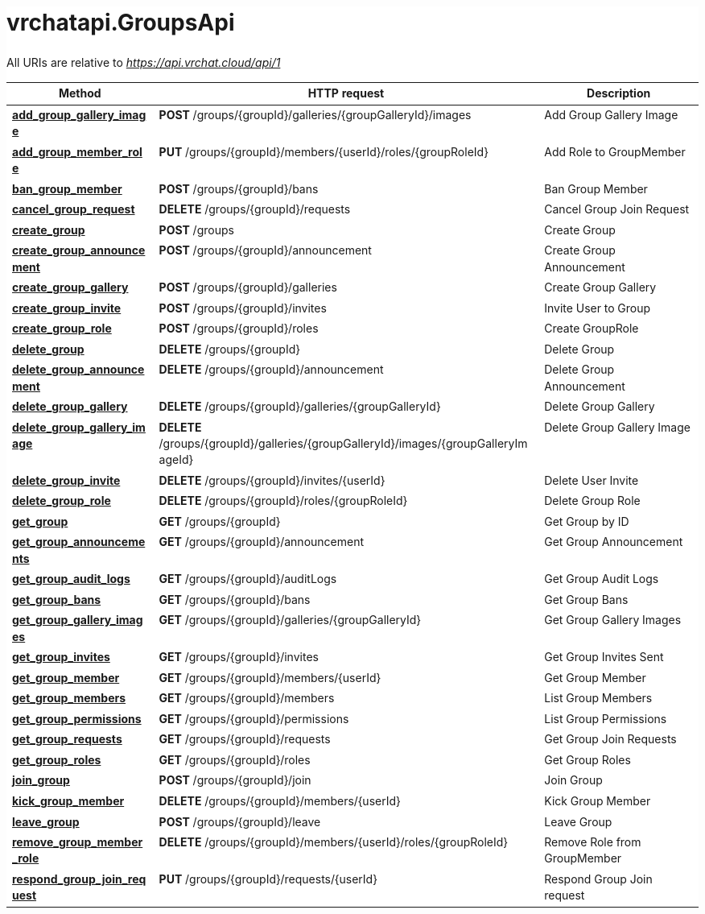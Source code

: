 # vrchatapi.GroupsApi

All URIs are relative to *https://api.vrchat.cloud/api/1*

Method | HTTP request | Description
------------- | ------------- | -------------
[**add_group_gallery_image**](GroupsApi.md#add_group_gallery_image) | **POST** /groups/{groupId}/galleries/{groupGalleryId}/images | Add Group Gallery Image
[**add_group_member_role**](GroupsApi.md#add_group_member_role) | **PUT** /groups/{groupId}/members/{userId}/roles/{groupRoleId} | Add Role to GroupMember
[**ban_group_member**](GroupsApi.md#ban_group_member) | **POST** /groups/{groupId}/bans | Ban Group Member
[**cancel_group_request**](GroupsApi.md#cancel_group_request) | **DELETE** /groups/{groupId}/requests | Cancel Group Join Request
[**create_group**](GroupsApi.md#create_group) | **POST** /groups | Create Group
[**create_group_announcement**](GroupsApi.md#create_group_announcement) | **POST** /groups/{groupId}/announcement | Create Group Announcement
[**create_group_gallery**](GroupsApi.md#create_group_gallery) | **POST** /groups/{groupId}/galleries | Create Group Gallery
[**create_group_invite**](GroupsApi.md#create_group_invite) | **POST** /groups/{groupId}/invites | Invite User to Group
[**create_group_role**](GroupsApi.md#create_group_role) | **POST** /groups/{groupId}/roles | Create GroupRole
[**delete_group**](GroupsApi.md#delete_group) | **DELETE** /groups/{groupId} | Delete Group
[**delete_group_announcement**](GroupsApi.md#delete_group_announcement) | **DELETE** /groups/{groupId}/announcement | Delete Group Announcement
[**delete_group_gallery**](GroupsApi.md#delete_group_gallery) | **DELETE** /groups/{groupId}/galleries/{groupGalleryId} | Delete Group Gallery
[**delete_group_gallery_image**](GroupsApi.md#delete_group_gallery_image) | **DELETE** /groups/{groupId}/galleries/{groupGalleryId}/images/{groupGalleryImageId} | Delete Group Gallery Image
[**delete_group_invite**](GroupsApi.md#delete_group_invite) | **DELETE** /groups/{groupId}/invites/{userId} | Delete User Invite
[**delete_group_role**](GroupsApi.md#delete_group_role) | **DELETE** /groups/{groupId}/roles/{groupRoleId} | Delete Group Role
[**get_group**](GroupsApi.md#get_group) | **GET** /groups/{groupId} | Get Group by ID
[**get_group_announcements**](GroupsApi.md#get_group_announcements) | **GET** /groups/{groupId}/announcement | Get Group Announcement
[**get_group_audit_logs**](GroupsApi.md#get_group_audit_logs) | **GET** /groups/{groupId}/auditLogs | Get Group Audit Logs
[**get_group_bans**](GroupsApi.md#get_group_bans) | **GET** /groups/{groupId}/bans | Get Group Bans
[**get_group_gallery_images**](GroupsApi.md#get_group_gallery_images) | **GET** /groups/{groupId}/galleries/{groupGalleryId} | Get Group Gallery Images
[**get_group_invites**](GroupsApi.md#get_group_invites) | **GET** /groups/{groupId}/invites | Get Group Invites Sent
[**get_group_member**](GroupsApi.md#get_group_member) | **GET** /groups/{groupId}/members/{userId} | Get Group Member
[**get_group_members**](GroupsApi.md#get_group_members) | **GET** /groups/{groupId}/members | List Group Members
[**get_group_permissions**](GroupsApi.md#get_group_permissions) | **GET** /groups/{groupId}/permissions | List Group Permissions
[**get_group_requests**](GroupsApi.md#get_group_requests) | **GET** /groups/{groupId}/requests | Get Group Join Requests
[**get_group_roles**](GroupsApi.md#get_group_roles) | **GET** /groups/{groupId}/roles | Get Group Roles
[**join_group**](GroupsApi.md#join_group) | **POST** /groups/{groupId}/join | Join Group
[**kick_group_member**](GroupsApi.md#kick_group_member) | **DELETE** /groups/{groupId}/members/{userId} | Kick Group Member
[**leave_group**](GroupsApi.md#leave_group) | **POST** /groups/{groupId}/leave | Leave Group
[**remove_group_member_role**](GroupsApi.md#remove_group_member_role) | **DELETE** /groups/{groupId}/members/{userId}/roles/{groupRoleId} | Remove Role from GroupMember
[**respond_group_join_request**](GroupsApi.md#respond_group_join_request) | **PUT** /groups/{groupId}/requests/{userId} | Respond Group Join request